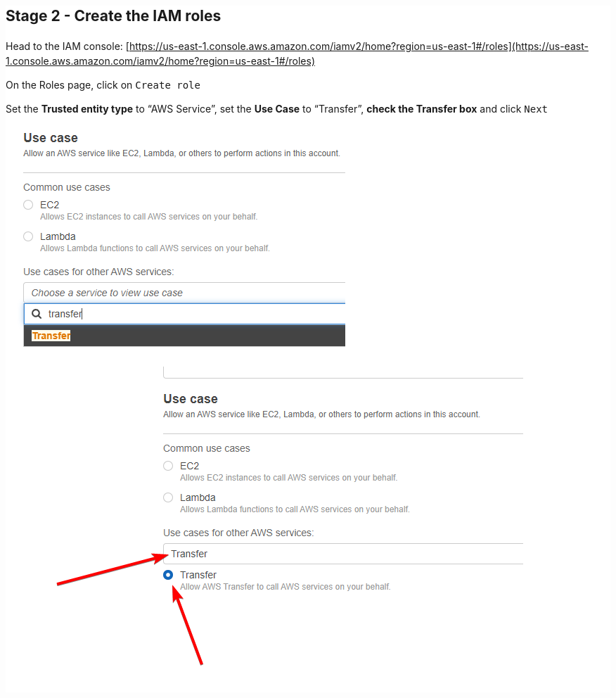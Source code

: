 ## Stage 2 - Create the IAM roles

Head to the IAM console: [https://us-east-1.console.aws.amazon.com/iamv2/home?region=us-east-1#/roles](https://us-east-1.console.aws.amazon.com/iamv2/home?region=us-east-1#/roles)

On the Roles page, click on <kbd>Create role</kbd>

Set the **Trusted entity type** to “AWS Service”, set the **Use Case** to “Transfer”, **check the Transfer box** and click <kbd>Next</kbd>

![Untitled](images/Untitled%201.png)

![Untitled](images/Untitled%202.png)
